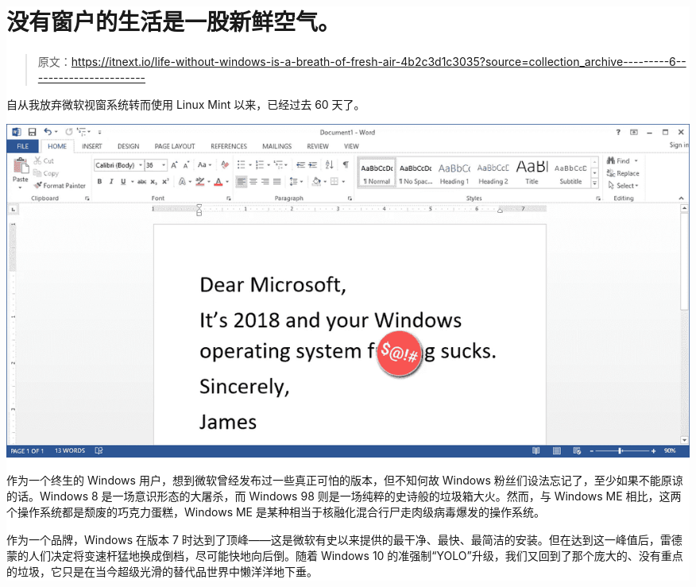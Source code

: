 # 没有窗户的生活是一股新鲜空气。

> 原文：<https://itnext.io/life-without-windows-is-a-breath-of-fresh-air-4b2c3d1c3035?source=collection_archive---------6----------------------->

自从我放弃微软视窗系统转而使用 Linux Mint 以来，已经过去 60 天了。

![](img/7c6bcb03e102021f393194ec88c5f953.png)

作为一个终生的 Windows 用户，想到微软曾经发布过一些真正可怕的版本，但不知何故 Windows 粉丝们设法忘记了，至少如果不能原谅的话。Windows 8 是一场意识形态的大屠杀，而 Windows 98 则是一场纯粹的史诗般的垃圾箱大火。然而，与 Windows ME 相比，这两个操作系统都是颓废的巧克力蛋糕，Windows ME 是某种相当于核融化混合行尸走肉级病毒爆发的操作系统。

作为一个品牌，Windows 在版本 7 时达到了顶峰——这是微软有史以来提供的最干净、最快、最简洁的安装。但在达到这一峰值后，雷德蒙的人们决定将变速杆猛地换成倒档，尽可能快地向后倒。随着 Windows 10 的准强制“YOLO”升级，我们又回到了那个庞大的、没有重点的垃圾，它只是在当今超级光滑的替代品世界中懒洋洋地下垂。
